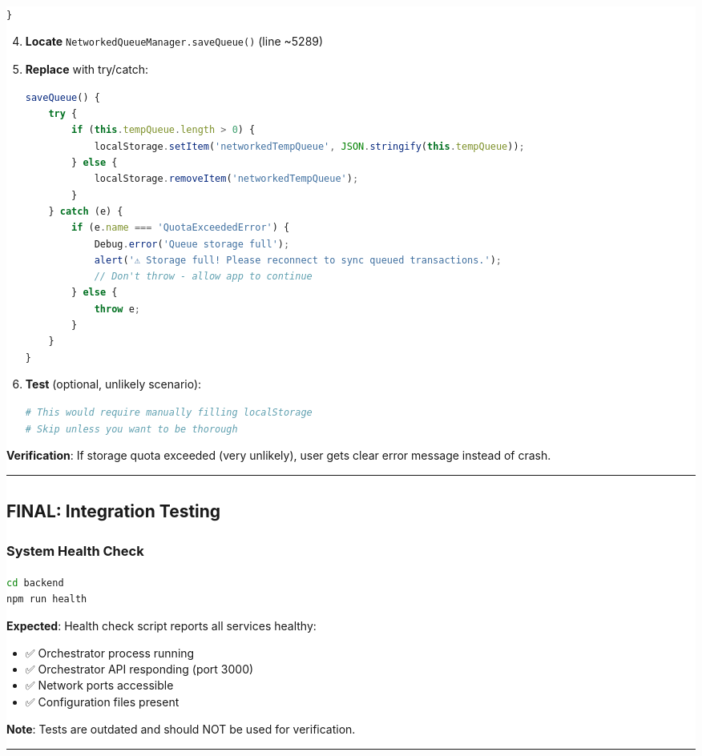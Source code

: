    ```javascript
   }
   ```

4. **Locate** `NetworkedQueueManager.saveQueue()` (line ~5289)

5. **Replace** with try/catch:
   ```javascript
   saveQueue() {
       try {
           if (this.tempQueue.length > 0) {
               localStorage.setItem('networkedTempQueue', JSON.stringify(this.tempQueue));
           } else {
               localStorage.removeItem('networkedTempQueue');
           }
       } catch (e) {
           if (e.name === 'QuotaExceededError') {
               Debug.error('Queue storage full');
               alert('⚠️ Storage full! Please reconnect to sync queued transactions.');
               // Don't throw - allow app to continue
           } else {
               throw e;
           }
       }
   }
   ```

6. **Test** (optional, unlikely scenario):
   ```bash
   # This would require manually filling localStorage
   # Skip unless you want to be thorough
   ```

**Verification**: If storage quota exceeded (very unlikely), user gets clear error message instead of crash.

---

## FINAL: Integration Testing

### System Health Check

```bash
cd backend
npm run health
```

**Expected**: Health check script reports all services healthy:
- ✅ Orchestrator process running
- ✅ Orchestrator API responding (port 3000)
- ✅ Network ports accessible
- ✅ Configuration files present

**Note**: Tests are outdated and should NOT be used for verification.

---
